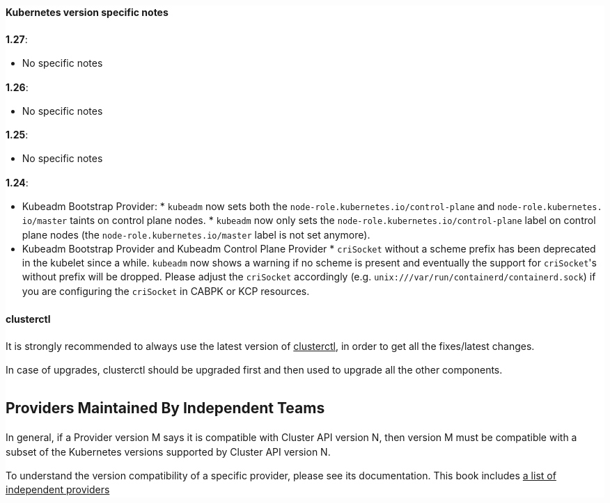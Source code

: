 #### Kubernetes version specific notes

**1.27**:
* No specific notes

**1.26**:
* No specific notes

**1.25**:
* No specific notes

**1.24**:
* Kubeadm Bootstrap Provider:
		* `kubeadm` now sets both the `node-role.kubernetes.io/control-plane` and `node-role.kubernetes.io/master` taints on control plane nodes.
		* `kubeadm` now only sets the `node-role.kubernetes.io/control-plane` label on control plane nodes (the `node-role.kubernetes.io/master` label is not set anymore).
* Kubeadm Bootstrap Provider and Kubeadm Control Plane Provider
		* `criSocket` without a scheme prefix has been deprecated in the kubelet since a while. `kubeadm` now shows a warning if no scheme is present and eventually the support for `criSocket`'s without prefix will be dropped. Please adjust the `criSocket` accordingly (e.g. `unix:///var/run/containerd/containerd.sock`) if you are configuring the `criSocket` in CABPK or KCP resources.

#### clusterctl

It is strongly recommended to always use the latest version of [clusterctl](../clusterctl/overview.md), in order to get all the fixes/latest changes.

In case of upgrades, clusterctl should be upgraded first and then used to upgrade all the other components.

## Providers Maintained By Independent Teams

In general, if a Provider version M says it is compatible with Cluster API version N, then version M must be compatible with a subset of the Kubernetes versions supported by Cluster API version N.

To understand the version compatibility of a specific provider, please see its documentation. This book includes [a list of independent providers](providers.md)
